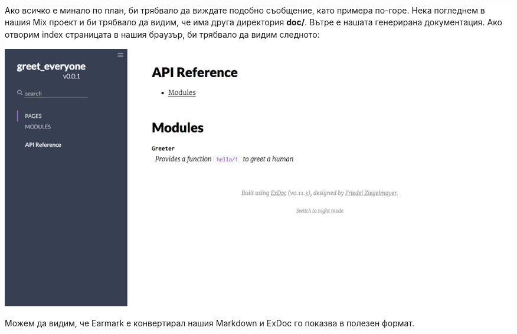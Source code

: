 Ако всичко е минало по план, би трябвало да виждате подобно съобщение, като примера по-горе. Нека погледнем в нашия Mix проект и би трябвало да видим, че има друга директория **doc/**. Вътре е нашата генерирана документация. Ако отворим index страницата в нашия браузър, би трябвало да видим следното:

![ExDoc Screenshot 1](/images/documentation_1.png)

Можем да видим, че Earmark е конвертирал нашия Markdown и ExDoc го показва в полезен формат.
